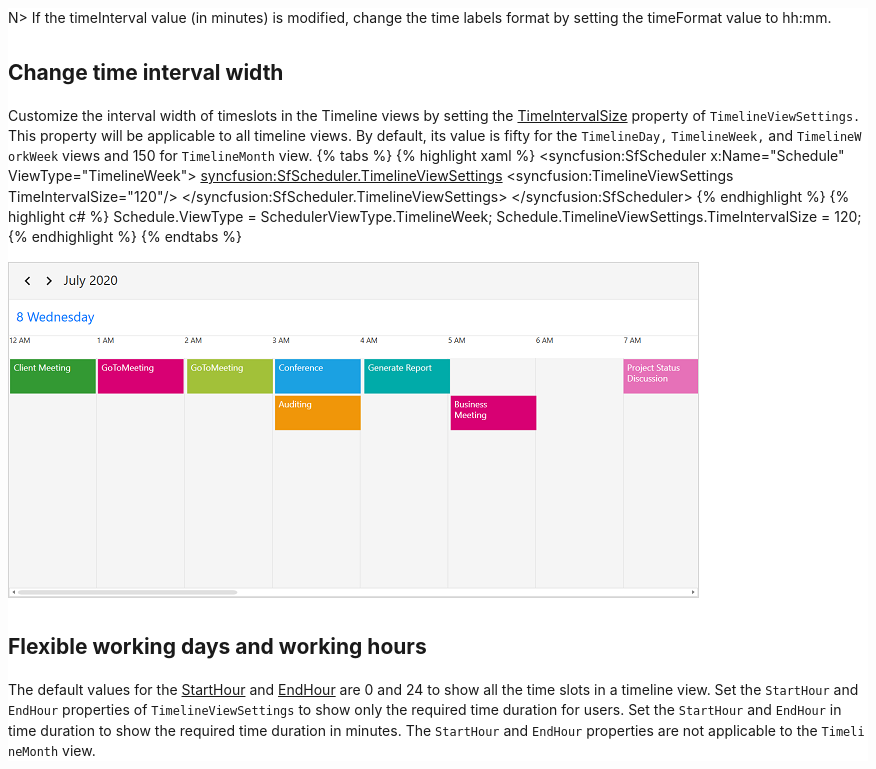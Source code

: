 N> If the timeInterval value (in minutes) is modified, change the time labels format by setting the timeFormat value to hh:mm.

## Change time interval width
Customize the interval width of timeslots in the Timeline views by setting the [TimeIntervalSize](https://help.syncfusion.com/cr/wpf/Syncfusion.UI.Xaml.Scheduler.TimeSlotViewSettings.html#Syncfusion_UI_Xaml_Scheduler_TimeSlotViewSettings_TimeIntervalSize) property of `TimelineViewSettings.` This property will be applicable to all timeline views. By default, its value is fifty for the `TimelineDay,` `TimelineWeek,` and `TimelineWorkWeek` views and 150 for `TimelineMonth` view.
{% tabs %}
{% highlight xaml %}
<syncfusion:SfScheduler x:Name="Schedule"
ViewType="TimelineWeek">
    <syncfusion:SfScheduler.TimelineViewSettings>
        <syncfusion:TimelineViewSettings 
            TimeIntervalSize="120"/>
    </syncfusion:SfScheduler.TimelineViewSettings>
</syncfusion:SfScheduler>
{% endhighlight %}
{% highlight c# %}
Schedule.ViewType = SchedulerViewType.TimelineWeek;
Schedule.TimelineViewSettings.TimeIntervalSize = 120;
{% endhighlight %}
{% endtabs %}

![Change time interval height in WPF Scheduler](Timeline_images/adding-Changetimeintervalheight.png)

## Flexible working days and working hours
The default values for the [StartHour](https://help.syncfusion.com/cr/wpf/Syncfusion.UI.Xaml.Scheduler.TimeSlotViewSettings.html#Syncfusion_UI_Xaml_Scheduler_TimeSlotViewSettings_StartHour) and [EndHour](https://help.syncfusion.com/cr/wpf/Syncfusion.UI.Xaml.Scheduler.TimeSlotViewSettings.html#Syncfusion_UI_Xaml_Scheduler_TimeSlotViewSettings_EndHour) are 0 and 24 to show all the time slots in a timeline view. Set the `StartHour` and `EndHour` properties of `TimelineViewSettings` to show only the required time duration for users. Set the `StartHour` and `EndHour` in time duration to show the required time duration in minutes. The `StartHour` and `EndHour` properties are not applicable to the `TimelineMonth` view.
